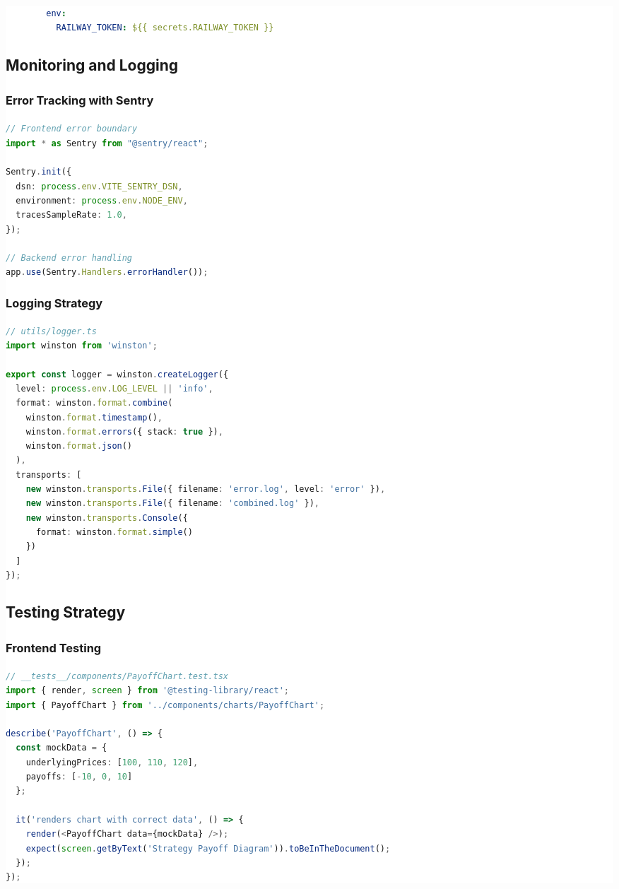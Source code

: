 ```yaml
        env:
          RAILWAY_TOKEN: ${{ secrets.RAILWAY_TOKEN }}
```

## Monitoring and Logging

### Error Tracking with Sentry
```typescript
// Frontend error boundary
import * as Sentry from "@sentry/react";

Sentry.init({
  dsn: process.env.VITE_SENTRY_DSN,
  environment: process.env.NODE_ENV,
  tracesSampleRate: 1.0,
});

// Backend error handling
app.use(Sentry.Handlers.errorHandler());
```

### Logging Strategy
```typescript
// utils/logger.ts
import winston from 'winston';

export const logger = winston.createLogger({
  level: process.env.LOG_LEVEL || 'info',
  format: winston.format.combine(
    winston.format.timestamp(),
    winston.format.errors({ stack: true }),
    winston.format.json()
  ),
  transports: [
    new winston.transports.File({ filename: 'error.log', level: 'error' }),
    new winston.transports.File({ filename: 'combined.log' }),
    new winston.transports.Console({
      format: winston.format.simple()
    })
  ]
});
```

## Testing Strategy

### Frontend Testing
```typescript
// __tests__/components/PayoffChart.test.tsx
import { render, screen } from '@testing-library/react';
import { PayoffChart } from '../components/charts/PayoffChart';

describe('PayoffChart', () => {
  const mockData = {
    underlyingPrices: [100, 110, 120],
    payoffs: [-10, 0, 10]
  };

  it('renders chart with correct data', () => {
    render(<PayoffChart data={mockData} />);
    expect(screen.getByText('Strategy Payoff Diagram')).toBeInTheDocument();
  });
});
```